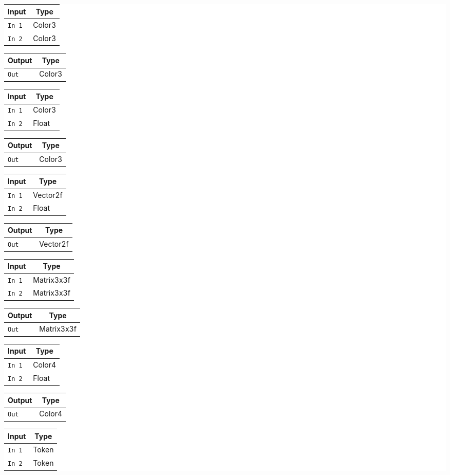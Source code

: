 | Input | Type |
| --- | --- |
| `In 1` | Color3 |
| `In 2` | Color3 |

| Output | Type |
| --- | --- |
| `Out` | Color3 |

| Input | Type |
| --- | --- |
| `In 1` | Color3 |
| `In 2` | Float |

| Output | Type |
| --- | --- |
| `Out` | Color3 |

| Input | Type |
| --- | --- |
| `In 1` | Vector2f |
| `In 2` | Float |

| Output | Type |
| --- | --- |
| `Out` | Vector2f |

| Input | Type |
| --- | --- |
| `In 1` | Matrix3x3f |
| `In 2` | Matrix3x3f |

| Output | Type |
| --- | --- |
| `Out` | Matrix3x3f |

| Input | Type |
| --- | --- |
| `In 1` | Color4 |
| `In 2` | Float |

| Output | Type |
| --- | --- |
| `Out` | Color4 |

| Input | Type |
| --- | --- |
| `In 1` | Token |
| `In 2` | Token |
